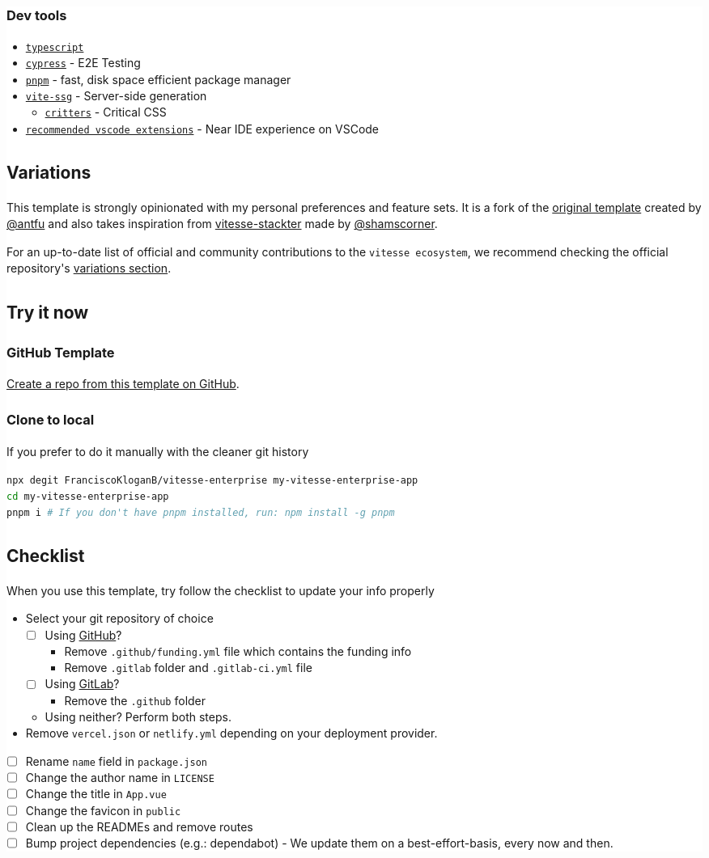 ### Dev tools

- [`typescript`](https://www.typescriptlang.org/)
- [`cypress`](https://cypress.io/) - E2E Testing
- [`pnpm`](https://pnpm.js.org/) - fast, disk space efficient package manager
- [`vite-ssg`](https://github.com/antfu/vite-ssg) - Server-side generation
  - [`critters`](https://github.com/GoogleChromeLabs/critters) - Critical CSS
- [`recommended vscode extensions`](./.vscode/extensions.json) - Near IDE experience on VSCode

## Variations

This template is strongly opinionated with my personal preferences and feature sets. It is a fork of
the [original template](https://github.com/antfu/vitesse) created by [@antfu](https://github.com/antfu)
and also takes inspiration from [vitesse-stackter](https://github.com/shamscorner/vitesse-stackter-clean-architect)
made by [@shamscorner](https://github.com/shamscorner).

For an up-to-date list of official and community contributions to the `vitesse ecosystem`, we recommend
checking the official repository's [variations section](https://github.com/antfu/vitesse#variations).

## Try it now

### GitHub Template

[Create a repo from this template on GitHub](https://github.com/FranciscoKloganB/vitesse-enterprise/generate).

### Clone to local

If you prefer to do it manually with the cleaner git history

```bash
npx degit FranciscoKloganB/vitesse-enterprise my-vitesse-enterprise-app
cd my-vitesse-enterprise-app
pnpm i # If you don't have pnpm installed, run: npm install -g pnpm
```

## Checklist

When you use this template, try follow the checklist to update your info properly

- Select your git repository of choice
  - [ ] Using [GitHub](https://github.com)?
    - Remove `.github/funding.yml` file which contains the funding info
    - Remove `.gitlab` folder and `.gitlab-ci.yml` file
  - [ ] Using [GitLab](https://gitlab.com)?
    - Remove the `.github` folder
  - Using neither? Perform both steps.
- Remove `vercel.json` or `netlify.yml` depending on your deployment provider.
- [ ] Rename `name` field in `package.json`
- [ ] Change the author name in `LICENSE`
- [ ] Change the title in `App.vue`
- [ ] Change the favicon in `public`
- [ ] Clean up the READMEs and remove routes
- [ ] Bump project dependencies (e.g.: dependabot) - We update them on a
best-effort-basis, every now and then.
